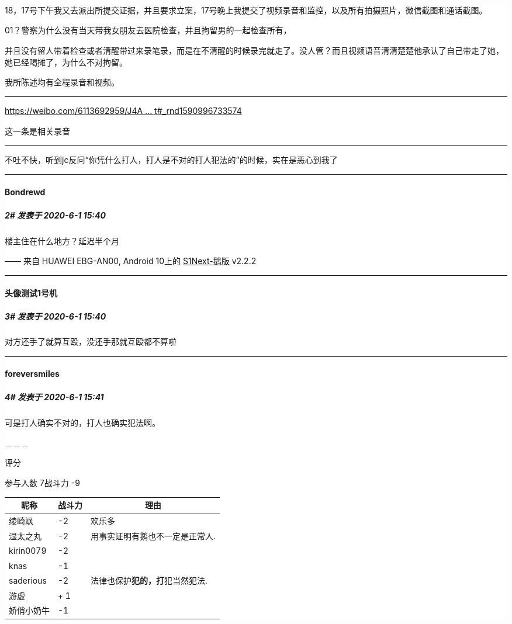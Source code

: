 18，17号下午我又去派出所提交证据，并且要求立案，17号晚上我提交了视频录音和监控，以及所有拍摄照片，微信截图和通话截图。

01？警察为什么没有当天带我女朋友去医院检查，并且拘留男的一起检查所有，

并且没有留人带着检查或者清醒带过来录笔录，而是在不清醒的时候录完就走了。没人管？而且视频语音清清楚楚他承认了自己带走了她，她已经喝摊了，为什么不对拘留。

我所陈述均有全程录音和视频。

-------------
[https://weibo.com/6113692959/J4A ... t#_rnd1590996733574](https://weibo.com/6113692959/J4Av24jdn?from=page_1005056113692959_profile&amp;wvr=6&amp;mod=weibotime&amp;type=comment#_rnd1590996733574)

这一条是相关录音

-------------

不吐不快，听到jc反问“你凭什么打人，打人是不对的打人犯法的”的时候，实在是恶心到我了


-----

####  Bondrewd  
##### 2#       发表于 2020-6-1 15:40


楼主住在什么地方？延迟半个月

—— 来自 HUAWEI EBG-AN00, Android 10上的 [S1Next-鹅版](https://github.com/ykrank/S1-Next/releases) v2.2.2


-----

####  头像测试1号机  
##### 3#       发表于 2020-6-1 15:40


对方还手了就算互殴，没还手那就互殴都不算啦


-----

####  foreversmiles  
##### 4#       发表于 2020-6-1 15:41


可是打人确实不对的，打人也确实犯法啊。


﹍﹍﹍

评分


 参与人数 7战斗力 -9

|昵称|战斗力|理由|
|----|---|---|
| 绫崎飒|-2|欢乐多|
| 湿太之丸|-2|用事实证明有鹅也不一定是正常人.|
| kirin0079|-2||
| knas|-1||
| saderious|-2|法律也保护**犯的，打**犯当然犯法.|
| 游虚| + 1||
| 娇俏小奶牛|-1||
